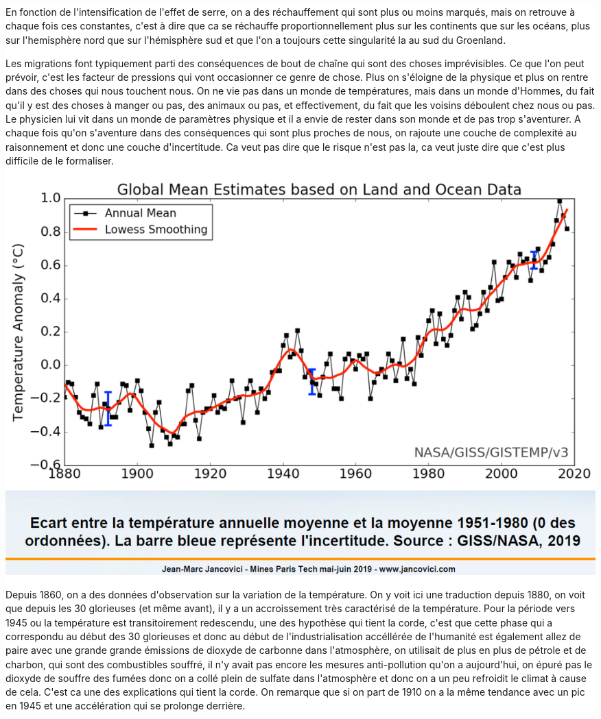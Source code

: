 
En fonction de l'intensification de l'effet de serre, on a des réchauffement qui sont plus ou moins marqués, mais on retrouve à chaque fois ces constantes, c'est à dire que ca se réchauffe proportionnellement plus sur les continents que sur les océans, plus sur l'hemisphère nord que sur l'hémisphère sud et que l'on a toujours cette singularité la au sud du Groenland.

Les migrations font typiquement parti des conséquences de bout de chaîne qui sont des choses imprévisibles. Ce que l'on peut prévoir, c'est les facteur de pressions qui vont occasionner ce genre de chose. Plus on s'éloigne de la physique et plus on rentre dans des choses qui nous touchent nous. On ne vie pas dans un monde de températures, mais dans un monde d'Hommes, du fait qu'il y est des choses à manger ou pas, des animaux ou pas, et effectivement, du fait que les voisins déboulent chez nous ou pas. Le physicien lui vit dans un monde de paramètres physique et il a envie de rester dans son monde et de pas trop s'aventurer. A chaque fois qu'on s'aventure dans des conséquences qui sont plus proches de nous, on rajoute une couche de complexité au raisonnement et donc une couche d'incertitude. Ca veut pas dire que le risque n'est pas la, ca veut juste dire que c'est plus difficile de le formaliser.

![Figure 4.20](./Fig4.20.png)

Depuis 1860, on a des données d'observation sur la variation de la température. On y voit ici une traduction depuis 1880, on voit que depuis les 30 glorieuses (et même avant), il y a un accroissement très caractérisé de la température. Pour la période vers 1945 ou la température est transitoirement redescendu, une des hypothèse qui tient la corde, c'est que cette phase qui a correspondu au début des 30 glorieuses et donc au début de l'industrialisation accéllérée de l'humanité est également allez de paire avec une grande grande émissions de dioxyde de carbonne dans l'atmosphère, on utilisait de plus en plus de pétrole et de charbon, qui sont des combustibles souffré, il n'y avait pas encore les mesures anti-pollution qu'on a aujourd'hui, on épuré pas le dioxyde de souffre des fumées donc on a collé plein de sulfate dans l'atmosphère et donc on a un peu refroidit le climat à cause de cela. C'est ca une des explications qui tient la corde. On remarque que si on part de 1910 on a la même tendance avec un pic en 1945 et une accélération qui se prolonge derrière.
